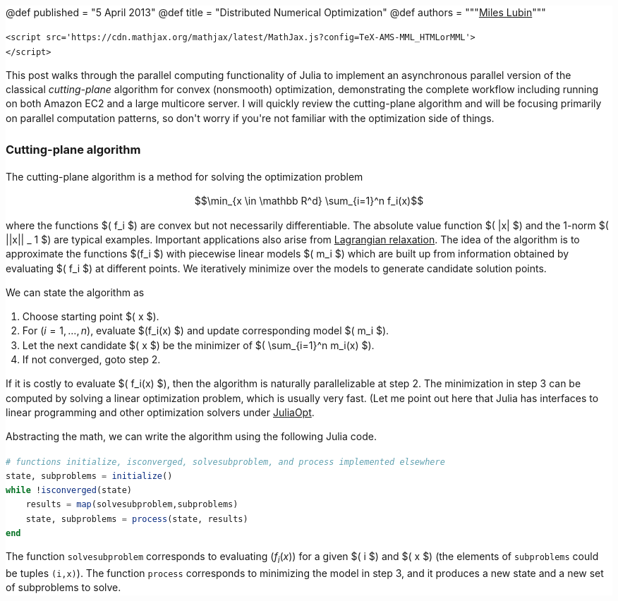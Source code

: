 @def published = "5 April 2013"
@def title = "Distributed Numerical Optimization"
@def authors = """<a href="http://www.mit.edu/~mlubin/">Miles Lubin</a>"""

~~~
<script src='https://cdn.mathjax.org/mathjax/latest/MathJax.js?config=TeX-AMS-MML_HTMLorMML'>
</script>
~~~

This post walks through the parallel computing functionality of Julia
to implement an asynchronous parallel version of the classical
*cutting-plane* algorithm for convex (nonsmooth) optimization,
demonstrating the complete workflow including running on both Amazon
EC2 and a large multicore server. I will quickly review the
cutting-plane algorithm and will be focusing primarily on parallel
computation patterns, so don't worry if you're not familiar with the
optimization side of things.

### Cutting-plane algorithm

The cutting-plane algorithm is a method for solving the optimization problem

$$\min_{x \in \mathbb R^d} \sum_{i=1}^n f_i(x)$$

where the functions $( f_i $) are convex but not necessarily differentiable.
The absolute value function $( |x| $) and the 1-norm $( ||x|| _ 1 $) are
typical examples. Important applications also arise from [Lagrangian
relaxation](http://en.wikipedia.org/wiki/Lagrangian_relaxation). The idea of the algorithm is to approximate the functions $(f_i $) with piecewise linear models $( m_i $) which are built up from information obtained by evaluating $( f_i $) at different points. We
iteratively minimize over the models to generate candidate solution points.

We can state the algorithm as

1. Choose starting point $( x $).
2. For $(i = 1,\ldots,n$), evaluate $(f_i(x) $) and update corresponding model $( m_i $).
3. Let the next candidate $( x $) be the minimizer of $( \sum_{i=1}&#94;n m_i(x) $).
4. If not converged, goto step 2.

If it is costly to evaluate $( f_i(x) $), then the algorithm is naturally
parallelizable at step 2. The minimization in step 3 can be computed by solving
a linear optimization problem, which is usually very fast. (Let me point out
here that Julia has interfaces to linear programming and other
optimization solvers under [JuliaOpt](http://juliaopt.org/).

Abstracting the math, we can write the algorithm using the following Julia code.

```julia
# functions initialize, isconverged, solvesubproblem, and process implemented elsewhere
state, subproblems = initialize()
while !isconverged(state)
    results = map(solvesubproblem,subproblems)
    state, subproblems = process(state, results)
end
```

The function ``solvesubproblem`` corresponds to evaluating $(f_i(x)$) for a
given $( i $) and $( x $) (the elements of ``subproblems`` could be tuples
``(i,x)``). The function ``process`` corresponds to minimizing the model in step
3, and it produces a new state and a new set of subproblems to solve.
